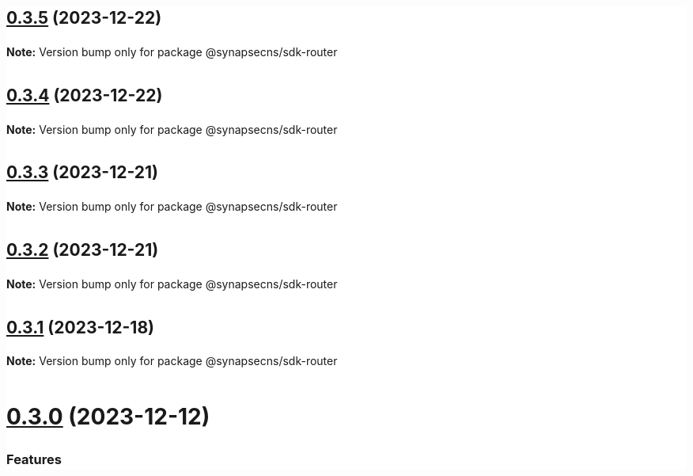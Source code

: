 



## [0.3.5](https://github.com/synapsecns/sanguine/compare/@synapsecns/sdk-router@0.3.4...@synapsecns/sdk-router@0.3.5) (2023-12-22)

**Note:** Version bump only for package @synapsecns/sdk-router





## [0.3.4](https://github.com/synapsecns/sanguine/compare/@synapsecns/sdk-router@0.3.3...@synapsecns/sdk-router@0.3.4) (2023-12-22)

**Note:** Version bump only for package @synapsecns/sdk-router





## [0.3.3](https://github.com/synapsecns/sanguine/compare/@synapsecns/sdk-router@0.3.2...@synapsecns/sdk-router@0.3.3) (2023-12-21)

**Note:** Version bump only for package @synapsecns/sdk-router





## [0.3.2](https://github.com/synapsecns/sanguine/compare/@synapsecns/sdk-router@0.3.1...@synapsecns/sdk-router@0.3.2) (2023-12-21)

**Note:** Version bump only for package @synapsecns/sdk-router





## [0.3.1](https://github.com/synapsecns/sanguine/compare/@synapsecns/sdk-router@0.3.0...@synapsecns/sdk-router@0.3.1) (2023-12-18)

**Note:** Version bump only for package @synapsecns/sdk-router





# [0.3.0](https://github.com/synapsecns/sanguine/compare/@synapsecns/sdk-router@0.2.24...@synapsecns/sdk-router@0.3.0) (2023-12-12)


### Features
